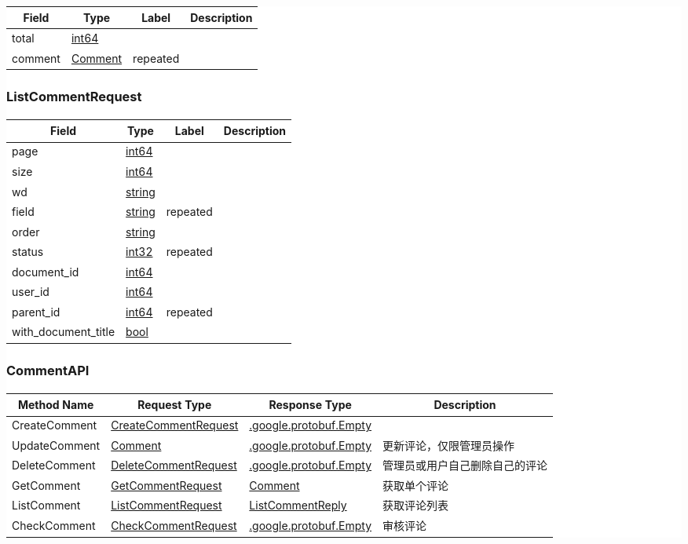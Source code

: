 

| Field | Type | Label | Description |
| ----- | ---- | ----- | ----------- |
| total | [int64](#int64) |  |  |
| comment | [Comment](#api-v1-Comment) | repeated |  |






<a name="api-v1-ListCommentRequest"></a>

### ListCommentRequest



| Field | Type | Label | Description |
| ----- | ---- | ----- | ----------- |
| page | [int64](#int64) |  |  |
| size | [int64](#int64) |  |  |
| wd | [string](#string) |  |  |
| field | [string](#string) | repeated |  |
| order | [string](#string) |  |  |
| status | [int32](#int32) | repeated |  |
| document_id | [int64](#int64) |  |  |
| user_id | [int64](#int64) |  |  |
| parent_id | [int64](#int64) | repeated |  |
| with_document_title | [bool](#bool) |  |  |





 

 

 


<a name="api-v1-CommentAPI"></a>

### CommentAPI


| Method Name | Request Type | Response Type | Description |
| ----------- | ------------ | ------------- | ------------|
| CreateComment | [CreateCommentRequest](#api-v1-CreateCommentRequest) | [.google.protobuf.Empty](#google-protobuf-Empty) |  |
| UpdateComment | [Comment](#api-v1-Comment) | [.google.protobuf.Empty](#google-protobuf-Empty) | 更新评论，仅限管理员操作 |
| DeleteComment | [DeleteCommentRequest](#api-v1-DeleteCommentRequest) | [.google.protobuf.Empty](#google-protobuf-Empty) | 管理员或用户自己删除自己的评论 |
| GetComment | [GetCommentRequest](#api-v1-GetCommentRequest) | [Comment](#api-v1-Comment) | 获取单个评论 |
| ListComment | [ListCommentRequest](#api-v1-ListCommentRequest) | [ListCommentReply](#api-v1-ListCommentReply) | 获取评论列表 |
| CheckComment | [CheckCommentRequest](#api-v1-CheckCommentRequest) | [.google.protobuf.Empty](#google-protobuf-Empty) | 审核评论 |
